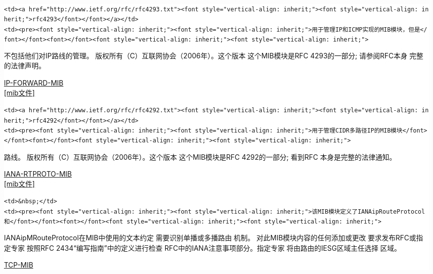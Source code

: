     <td><a href="http://www.ietf.org/rfc/rfc4293.txt"><font style="vertical-align: inherit;"><font style="vertical-align: inherit;">rfc4293</font></font></a></td>
    <td><pre><font style="vertical-align: inherit;"><font style="vertical-align: inherit;">用于管理IP和ICMP实现的MIB模块，但是</font></font><font></font><font style="vertical-align: inherit;"><font style="vertical-align: inherit;">
不包括他们对IP路线的管理。</font></font><font></font>
<font></font><font style="vertical-align: inherit;"><font style="vertical-align: inherit;">
版权所有（C）互联网协会（2006年）。</font><font style="vertical-align: inherit;">这个版本</font></font><font></font><font style="vertical-align: inherit;"><font style="vertical-align: inherit;">
这个MIB模块是RFC 4293的一部分; </font><font style="vertical-align: inherit;">请参阅RFC本身</font></font><font></font><font style="vertical-align: inherit;"><font style="vertical-align: inherit;">
完整的法律声明。</font></font></pre></td>
  </tr>
  <tr>
    <td><a href="ipForward.html"><font style="vertical-align: inherit;"><font style="vertical-align: inherit;">IP-FORWARD-MIB </font></font></a><br>
        <a href="IP-FORWARD-MIB.txt"><font style="vertical-align: inherit;"><font style="vertical-align: inherit;">[mib文件]</font></font></a></td>
        
    <td><a href="http://www.ietf.org/rfc/rfc4292.txt"><font style="vertical-align: inherit;"><font style="vertical-align: inherit;">rfc4292</font></font></a></td>
    <td><pre><font style="vertical-align: inherit;"><font style="vertical-align: inherit;">用于管理CIDR多路径IP的MIB模块</font></font><font></font><font style="vertical-align: inherit;"><font style="vertical-align: inherit;">
路线。</font></font><font></font>
<font></font><font style="vertical-align: inherit;"><font style="vertical-align: inherit;">
版权所有（C）互联网协会（2006年）。</font><font style="vertical-align: inherit;">这个版本</font></font><font></font><font style="vertical-align: inherit;"><font style="vertical-align: inherit;">
这个MIB模块是RFC 4292的一部分; </font><font style="vertical-align: inherit;">看到RFC</font></font><font></font><font style="vertical-align: inherit;"><font style="vertical-align: inherit;">
本身是完整的法律通知。</font></font></pre></td>
  </tr>
  <tr>
    <td><a href="ianaRtProtoMIB.html"><font style="vertical-align: inherit;"><font style="vertical-align: inherit;">IANA-RTPROTO-MIB </font></font></a><br>
        <a href="IANA-RTPROTO-MIB.txt"><font style="vertical-align: inherit;"><font style="vertical-align: inherit;">[mib文件]</font></font></a></td>
        
    <td>&nbsp;</td>
    <td><pre><font style="vertical-align: inherit;"><font style="vertical-align: inherit;">该MIB模块定义了IANAipRouteProtocol和</font></font><font></font><font style="vertical-align: inherit;"><font style="vertical-align: inherit;">
IANAipMRouteProtocol在MIB中使用的文本约定</font></font><font></font><font style="vertical-align: inherit;"><font style="vertical-align: inherit;">
需要识别单播或多播路由</font></font><font></font><font style="vertical-align: inherit;"><font style="vertical-align: inherit;">
机制。</font></font><font></font>
<font></font><font style="vertical-align: inherit;"><font style="vertical-align: inherit;">
对此MIB模块内容的任何添加或更改</font></font><font></font><font style="vertical-align: inherit;"><font style="vertical-align: inherit;">
要求发布RFC或指定专家</font></font><font></font><font style="vertical-align: inherit;"><font style="vertical-align: inherit;">
按照RFC 2434“编写指南”中的定义进行检查</font></font><font></font><font style="vertical-align: inherit;"><font style="vertical-align: inherit;">
RFC中的IANA注意事项部分。</font><font style="vertical-align: inherit;">指定专家</font></font><font></font><font style="vertical-align: inherit;"><font style="vertical-align: inherit;">
将由路由的IESG区域主任选择</font></font><font></font><font style="vertical-align: inherit;"><font style="vertical-align: inherit;">
区域。</font></font></pre></td>
  </tr>
  <tr>
    <td><a href="tcp.html"><font style="vertical-align: inherit;"><font style="vertical-align: inherit;">TCP-MIB </font></font></a><br>